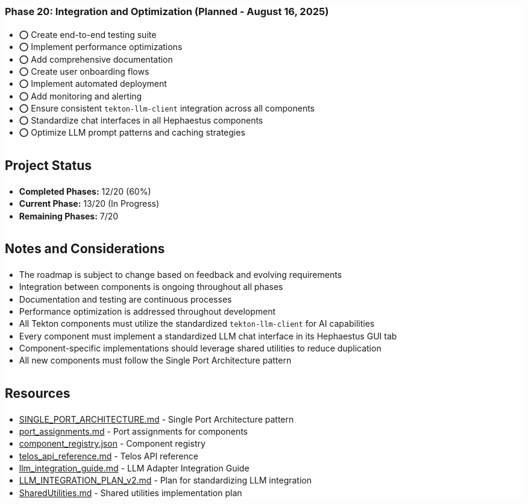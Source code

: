 ### Phase 20: Integration and Optimization (Planned - August 16, 2025)

- ⭕ Create end-to-end testing suite
- ⭕ Implement performance optimizations
- ⭕ Add comprehensive documentation
- ⭕ Create user onboarding flows
- ⭕ Implement automated deployment
- ⭕ Add monitoring and alerting
- ⭕ Ensure consistent `tekton-llm-client` integration across all components
- ⭕ Standardize chat interfaces in all Hephaestus components
- ⭕ Optimize LLM prompt patterns and caching strategies

## Project Status

- **Completed Phases:** 12/20 (60%)
- **Current Phase:** 13/20 (In Progress)
- **Remaining Phases:** 7/20

## Notes and Considerations

- The roadmap is subject to change based on feedback and evolving requirements
- Integration between components is ongoing throughout all phases
- Documentation and testing are continuous processes
- Performance optimization is addressed throughout development
- All Tekton components must utilize the standardized `tekton-llm-client` for AI capabilities
- Every component must implement a standardized LLM chat interface in its Hephaestus GUI tab
- Component-specific implementations should leverage shared utilities to reduce duplication
- All new components must follow the Single Port Architecture pattern

## Resources

- [SINGLE_PORT_ARCHITECTURE.md](./docs/SINGLE_PORT_ARCHITECTURE.md) - Single Port Architecture pattern
- [port_assignments.md](./config/port_assignments.md) - Port assignments for components
- [component_registry.json](./Hephaestus/ui/server/component_registry.json) - Component registry
- [telos_api_reference.md](./docs/telos_api_reference.md) - Telos API reference
- [llm_integration_guide.md](./docs/llm_integration_guide.md) - LLM Adapter Integration Guide
- [LLM_INTEGRATION_PLAN_v2.md](./MetaData/LLM_INTEGRATION_PLAN_v2.md) - Plan for standardizing LLM integration
- [SharedUtilities.md](./MetaData/Implementation/SharedUtilities.md) - Shared utilities implementation plan